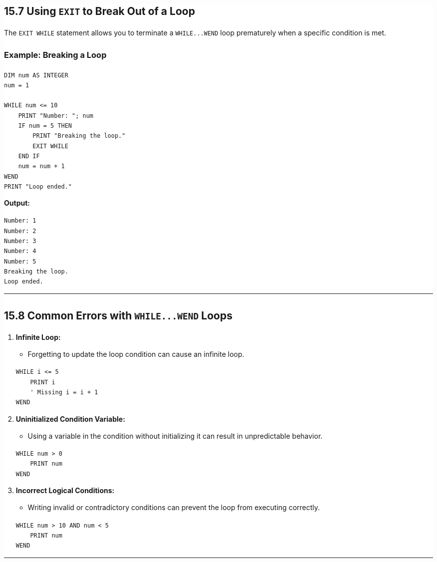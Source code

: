 
## **15.7 Using `EXIT` to Break Out of a Loop**
The `EXIT WHILE` statement allows you to terminate a `WHILE...WEND` loop prematurely when a specific condition is met.

### **Example: Breaking a Loop**
```basic
DIM num AS INTEGER
num = 1

WHILE num <= 10
    PRINT "Number: "; num
    IF num = 5 THEN
        PRINT "Breaking the loop."
        EXIT WHILE
    END IF
    num = num + 1
WEND
PRINT "Loop ended."
```

**Output:**
```
Number: 1
Number: 2
Number: 3
Number: 4
Number: 5
Breaking the loop.
Loop ended.
```

---

## **15.8 Common Errors with `WHILE...WEND` Loops**
1. **Infinite Loop:**
   - Forgetting to update the loop condition can cause an infinite loop.
   ```basic
   WHILE i <= 5
       PRINT i
       ' Missing i = i + 1
   WEND
   ```

2. **Uninitialized Condition Variable:**
   - Using a variable in the condition without initializing it can result in unpredictable behavior.
   ```basic
   WHILE num > 0
       PRINT num
   WEND
   ```

3. **Incorrect Logical Conditions:**
   - Writing invalid or contradictory conditions can prevent the loop from executing correctly.
   ```basic
   WHILE num > 10 AND num < 5
       PRINT num
   WEND
   ```

---